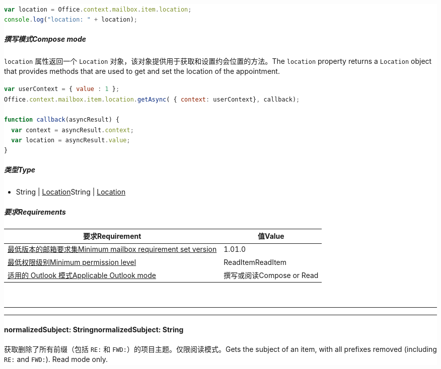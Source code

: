 ```js
var location = Office.context.mailbox.item.location;
console.log("location: " + location);
```

##### <a name="compose-mode"></a><span data-ttu-id="7d5f7-437">撰写模式</span><span class="sxs-lookup"><span data-stu-id="7d5f7-437">Compose mode</span></span>

<span data-ttu-id="7d5f7-438">`location` 属性返回一个 `Location` 对象，该对象提供用于获取和设置约会位置的方法。</span><span class="sxs-lookup"><span data-stu-id="7d5f7-438">The `location` property returns a `Location` object that provides methods that are used to get and set the location of the appointment.</span></span>

```js
var userContext = { value : 1 };
Office.context.mailbox.item.location.getAsync( { context: userContext}, callback);

function callback(asyncResult) {
  var context = asyncResult.context;
  var location = asyncResult.value;
}
```

##### <a name="type"></a><span data-ttu-id="7d5f7-439">类型</span><span class="sxs-lookup"><span data-stu-id="7d5f7-439">Type</span></span>

*   <span data-ttu-id="7d5f7-440">String | [Location](/javascript/api/outlook/office.location?view=outlook-js-1.2)</span><span class="sxs-lookup"><span data-stu-id="7d5f7-440">String | [Location](/javascript/api/outlook/office.location?view=outlook-js-1.2)</span></span>

##### <a name="requirements"></a><span data-ttu-id="7d5f7-441">要求</span><span class="sxs-lookup"><span data-stu-id="7d5f7-441">Requirements</span></span>

|<span data-ttu-id="7d5f7-442">要求</span><span class="sxs-lookup"><span data-stu-id="7d5f7-442">Requirement</span></span>| <span data-ttu-id="7d5f7-443">值</span><span class="sxs-lookup"><span data-stu-id="7d5f7-443">Value</span></span>|
|---|---|
|[<span data-ttu-id="7d5f7-444">最低版本的邮箱要求集</span><span class="sxs-lookup"><span data-stu-id="7d5f7-444">Minimum mailbox requirement set version</span></span>](/office/dev/add-ins/reference/requirement-sets/outlook-api-requirement-sets)| <span data-ttu-id="7d5f7-445">1.0</span><span class="sxs-lookup"><span data-stu-id="7d5f7-445">1.0</span></span>|
|[<span data-ttu-id="7d5f7-446">最低权限级别</span><span class="sxs-lookup"><span data-stu-id="7d5f7-446">Minimum permission level</span></span>](/outlook/add-ins/understanding-outlook-add-in-permissions)| <span data-ttu-id="7d5f7-447">ReadItem</span><span class="sxs-lookup"><span data-stu-id="7d5f7-447">ReadItem</span></span>|
|[<span data-ttu-id="7d5f7-448">适用的 Outlook 模式</span><span class="sxs-lookup"><span data-stu-id="7d5f7-448">Applicable Outlook mode</span></span>](/outlook/add-ins/#extension-points)| <span data-ttu-id="7d5f7-449">撰写或阅读</span><span class="sxs-lookup"><span data-stu-id="7d5f7-449">Compose or Read</span></span>|

<br>

---
---

#### <a name="normalizedsubject-string"></a><span data-ttu-id="7d5f7-450">normalizedSubject: String</span><span class="sxs-lookup"><span data-stu-id="7d5f7-450">normalizedSubject: String</span></span>

<span data-ttu-id="7d5f7-p123">获取删除了所有前缀（包括 `RE:` 和 `FWD:`）的项目主题。仅限阅读模式。</span><span class="sxs-lookup"><span data-stu-id="7d5f7-p123">Gets the subject of an item, with all prefixes removed (including `RE:` and `FWD:`). Read mode only.</span></span>
